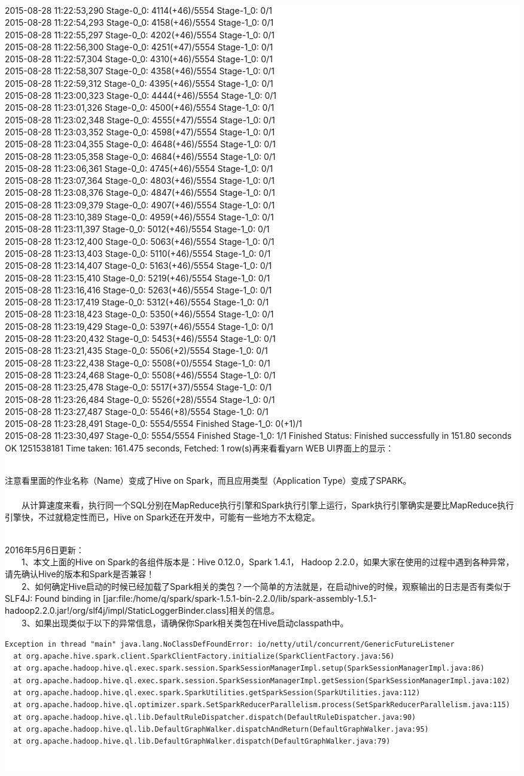2015-08-28 11:22:53,290	Stage-0_0: 4114(+46)/5554	Stage-1_0: 0/1	
2015-08-28 11:22:54,293	Stage-0_0: 4158(+46)/5554	Stage-1_0: 0/1	
2015-08-28 11:22:55,297	Stage-0_0: 4202(+46)/5554	Stage-1_0: 0/1	
2015-08-28 11:22:56,300	Stage-0_0: 4251(+47)/5554	Stage-1_0: 0/1	
2015-08-28 11:22:57,304	Stage-0_0: 4310(+46)/5554	Stage-1_0: 0/1	
2015-08-28 11:22:58,307	Stage-0_0: 4358(+46)/5554	Stage-1_0: 0/1	
2015-08-28 11:22:59,312	Stage-0_0: 4395(+46)/5554	Stage-1_0: 0/1	
2015-08-28 11:23:00,323	Stage-0_0: 4444(+46)/5554	Stage-1_0: 0/1	
2015-08-28 11:23:01,326	Stage-0_0: 4500(+46)/5554	Stage-1_0: 0/1	
2015-08-28 11:23:02,348	Stage-0_0: 4555(+47)/5554	Stage-1_0: 0/1	
2015-08-28 11:23:03,352	Stage-0_0: 4598(+47)/5554	Stage-1_0: 0/1	
2015-08-28 11:23:04,355	Stage-0_0: 4648(+46)/5554	Stage-1_0: 0/1	
2015-08-28 11:23:05,358	Stage-0_0: 4684(+46)/5554	Stage-1_0: 0/1	
2015-08-28 11:23:06,361	Stage-0_0: 4745(+46)/5554	Stage-1_0: 0/1	
2015-08-28 11:23:07,364	Stage-0_0: 4803(+46)/5554	Stage-1_0: 0/1	
2015-08-28 11:23:08,376	Stage-0_0: 4847(+46)/5554	Stage-1_0: 0/1	
2015-08-28 11:23:09,379	Stage-0_0: 4907(+46)/5554	Stage-1_0: 0/1	
2015-08-28 11:23:10,389	Stage-0_0: 4959(+46)/5554	Stage-1_0: 0/1	
2015-08-28 11:23:11,397	Stage-0_0: 5012(+46)/5554	Stage-1_0: 0/1	
2015-08-28 11:23:12,400	Stage-0_0: 5063(+46)/5554	Stage-1_0: 0/1	
2015-08-28 11:23:13,403	Stage-0_0: 5110(+46)/5554	Stage-1_0: 0/1	
2015-08-28 11:23:14,407	Stage-0_0: 5163(+46)/5554	Stage-1_0: 0/1	
2015-08-28 11:23:15,410	Stage-0_0: 5219(+46)/5554	Stage-1_0: 0/1	
2015-08-28 11:23:16,416	Stage-0_0: 5263(+46)/5554	Stage-1_0: 0/1	
2015-08-28 11:23:17,419	Stage-0_0: 5312(+46)/5554	Stage-1_0: 0/1	
2015-08-28 11:23:18,423	Stage-0_0: 5350(+46)/5554	Stage-1_0: 0/1	
2015-08-28 11:23:19,429	Stage-0_0: 5397(+46)/5554	Stage-1_0: 0/1	
2015-08-28 11:23:20,432	Stage-0_0: 5453(+46)/5554	Stage-1_0: 0/1	
2015-08-28 11:23:21,435	Stage-0_0: 5506(+2)/5554	Stage-1_0: 0/1	
2015-08-28 11:23:22,438	Stage-0_0: 5508(+0)/5554	Stage-1_0: 0/1	
2015-08-28 11:23:24,468	Stage-0_0: 5508(+46)/5554	Stage-1_0: 0/1	
2015-08-28 11:23:25,478	Stage-0_0: 5517(+37)/5554	Stage-1_0: 0/1	
2015-08-28 11:23:26,484	Stage-0_0: 5526(+28)/5554	Stage-1_0: 0/1	
2015-08-28 11:23:27,487	Stage-0_0: 5546(+8)/5554	Stage-1_0: 0/1	
2015-08-28 11:23:28,491	Stage-0_0: 5554/5554 Finished	Stage-1_0: 0(+1)/1	
2015-08-28 11:23:30,497	Stage-0_0: 5554/5554 Finished	Stage-1_0: 1/1 Finished
Status: Finished successfully in 151.80 seconds
OK
1251538181
Time taken: 161.475 seconds, Fetched: 1 row(s)</code></pre>再来看看yarn WEB UI界面上的显示：<br><img src="https://img-blog.csdn.net/20160521114920086" alt=""><p>注意看里面的作业名称（Name）变成了Hive on Spark，而且应用类型（Application Type）变成了SPARK。<br><br>
　　从计算速度来看，执行同一个SQL分别在MapReduce执行引擎和Spark执行引擎上运行，Spark执行引擎确实是要比MapReduce执行引擎快，不过就稳定性而已，Hive on Spark还在开发中，可能有一些地方不太稳定。</p>
<p><br>
2016年5月6日更新：<br>
　　1、本文上面的Hive on Spark的各组件版本是：Hive 0.12.0，Spark 1.4.1， Hadoop 2.2.0，如果大家在使用的过程中遇到各种异常，请先确认Hive的版本和Spark是否兼容！<br>
　　2、如何确定Hive启动的时候已经加载了Spark相关的类包？一个简单的方法就是，在启动hive的时候，观察输出的日志是否有类似于SLF4J: Found binding in [jar:file:/home/q/spark/spark-1.5.1-bin-2.2.0/lib/spark-assembly-1.5.1-hadoop2.2.0.jar!/org/slf4j/impl/StaticLoggerBinder.class]相关的信息。<br>
　　3、如果出现类似于以下的异常信息，请确保你Spark相关类包在Hive启动classpath中。<br></p>
<p></p><pre><code class="language-python">Exception in thread "main" java.lang.NoClassDefFoundError: io/netty/util/concurrent/GenericFutureListener
  at org.apache.hive.spark.client.SparkClientFactory.initialize(SparkClientFactory.java:56)
  at org.apache.hadoop.hive.ql.exec.spark.session.SparkSessionManagerImpl.setup(SparkSessionManagerImpl.java:86)
  at org.apache.hadoop.hive.ql.exec.spark.session.SparkSessionManagerImpl.getSession(SparkSessionManagerImpl.java:102)
  at org.apache.hadoop.hive.ql.exec.spark.SparkUtilities.getSparkSession(SparkUtilities.java:112)
  at org.apache.hadoop.hive.ql.optimizer.spark.SetSparkReducerParallelism.process(SetSparkReducerParallelism.java:115)
  at org.apache.hadoop.hive.ql.lib.DefaultRuleDispatcher.dispatch(DefaultRuleDispatcher.java:90)
  at org.apache.hadoop.hive.ql.lib.DefaultGraphWalker.dispatchAndReturn(DefaultGraphWalker.java:95)
  at org.apache.hadoop.hive.ql.lib.DefaultGraphWalker.dispatch(DefaultGraphWalker.java:79)